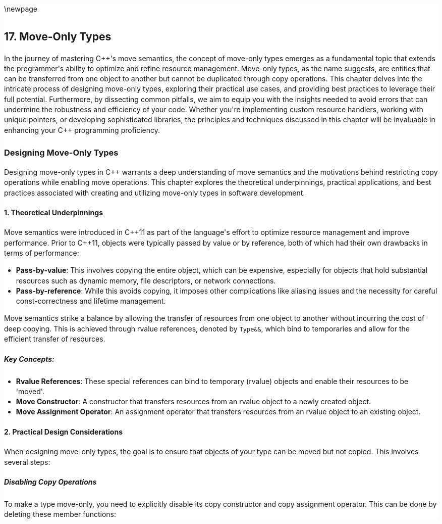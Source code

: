 \newpage

## 17. Move-Only Types

In the journey of mastering C++'s move semantics, the concept of move-only types emerges as a fundamental topic that extends the programmer's ability to optimize and refine resource management. Move-only types, as the name suggests, are entities that can be transferred from one object to another but cannot be duplicated through copy operations. This chapter delves into the intricate process of designing move-only types, exploring their practical use cases, and providing best practices to leverage their full potential. Furthermore, by dissecting common pitfalls, we aim to equip you with the insights needed to avoid errors that can undermine the robustness and efficiency of your code. Whether you're implementing custom resource handlers, working with unique pointers, or developing sophisticated libraries, the principles and techniques discussed in this chapter will be invaluable in enhancing your C++ programming proficiency.

### Designing Move-Only Types

Designing move-only types in C++ warrants a deep understanding of move semantics and the motivations behind restricting copy operations while enabling move operations. This chapter explores the theoretical underpinnings, practical applications, and best practices associated with creating and utilizing move-only types in software development.

#### 1. Theoretical Underpinnings

Move semantics were introduced in C++11 as part of the language's effort to optimize resource management and improve performance. Prior to C++11, objects were typically passed by value or by reference, both of which had their own drawbacks in terms of performance:

- **Pass-by-value**: This involves copying the entire object, which can be expensive, especially for objects that hold substantial resources such as dynamic memory, file descriptors, or network connections.
- **Pass-by-reference**: While this avoids copying, it imposes other complications like aliasing issues and the necessity for careful const-correctness and lifetime management.

Move semantics strike a balance by allowing the transfer of resources from one object to another without incurring the cost of deep copying. This is achieved through rvalue references, denoted by `Type&&`, which bind to temporaries and allow for the efficient transfer of resources.

##### Key Concepts:
- **Rvalue References**: These special references can bind to temporary (rvalue) objects and enable their resources to be 'moved'.
- **Move Constructor**: A constructor that transfers resources from an rvalue object to a newly created object.
- **Move Assignment Operator**: An assignment operator that transfers resources from an rvalue object to an existing object.

#### 2. Practical Design Considerations

When designing move-only types, the goal is to ensure that objects of your type can be moved but not copied. This involves several steps:

##### Disabling Copy Operations

To make a type move-only, you need to explicitly disable its copy constructor and copy assignment operator. This can be done by deleting these member functions:
